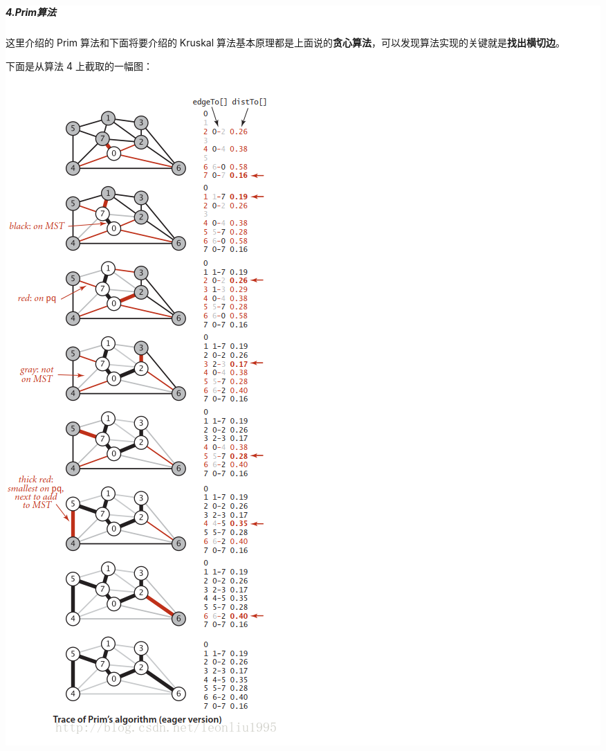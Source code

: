 ##### 4.Prim算法

这里介绍的 Prim 算法和下面将要介绍的 Kruskal 算法基本原理都是上面说的**贪心算法**，可以发现算法实现的关键就是**找出横切边**。

下面是从算法 4 上截取的一幅图：

![1577434100377](assets/1577434100377.png)
